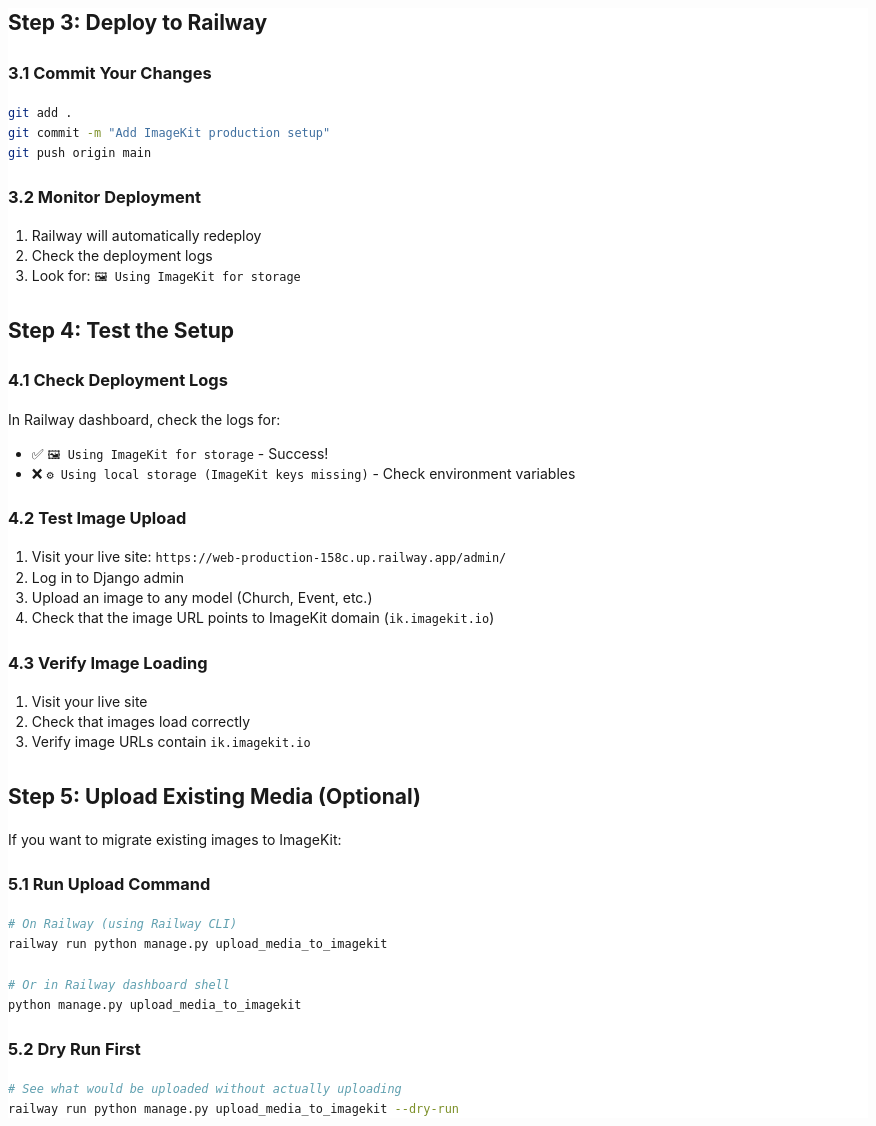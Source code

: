 ## Step 3: Deploy to Railway

### 3.1 Commit Your Changes
```bash
git add .
git commit -m "Add ImageKit production setup"
git push origin main
```

### 3.2 Monitor Deployment
1. Railway will automatically redeploy
2. Check the deployment logs
3. Look for: `🖼️ Using ImageKit for storage`

## Step 4: Test the Setup

### 4.1 Check Deployment Logs
In Railway dashboard, check the logs for:
- ✅ `🖼️ Using ImageKit for storage` - Success!
- ❌ `⚙️ Using local storage (ImageKit keys missing)` - Check environment variables

### 4.2 Test Image Upload
1. Visit your live site: `https://web-production-158c.up.railway.app/admin/`
2. Log in to Django admin
3. Upload an image to any model (Church, Event, etc.)
4. Check that the image URL points to ImageKit domain (`ik.imagekit.io`)

### 4.3 Verify Image Loading
1. Visit your live site
2. Check that images load correctly
3. Verify image URLs contain `ik.imagekit.io`

## Step 5: Upload Existing Media (Optional)

If you want to migrate existing images to ImageKit:

### 5.1 Run Upload Command
```bash
# On Railway (using Railway CLI)
railway run python manage.py upload_media_to_imagekit

# Or in Railway dashboard shell
python manage.py upload_media_to_imagekit
```

### 5.2 Dry Run First
```bash
# See what would be uploaded without actually uploading
railway run python manage.py upload_media_to_imagekit --dry-run
```
